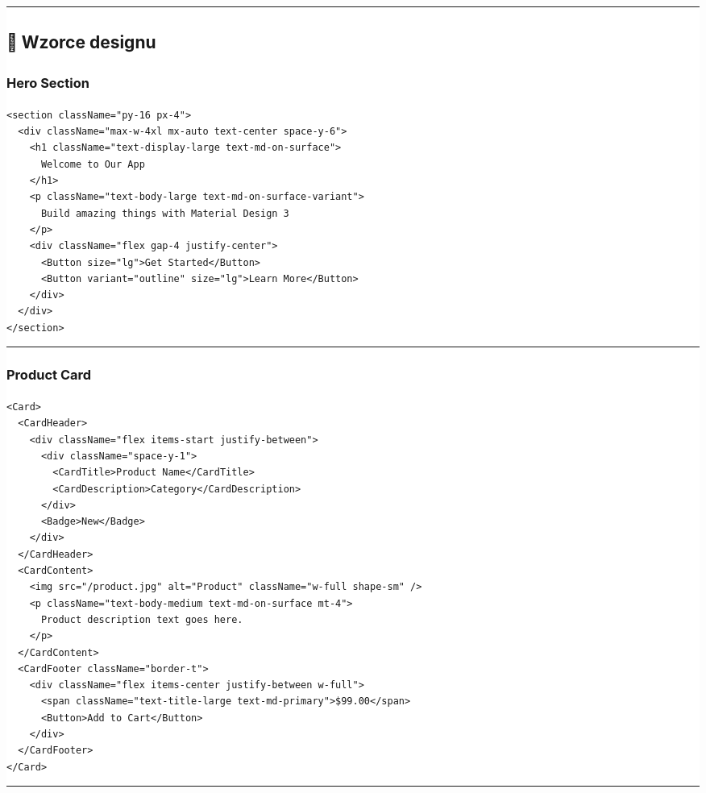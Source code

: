 
---

## 🎨 Wzorce designu

### Hero Section

```tsx
<section className="py-16 px-4">
  <div className="max-w-4xl mx-auto text-center space-y-6">
    <h1 className="text-display-large text-md-on-surface">
      Welcome to Our App
    </h1>
    <p className="text-body-large text-md-on-surface-variant">
      Build amazing things with Material Design 3
    </p>
    <div className="flex gap-4 justify-center">
      <Button size="lg">Get Started</Button>
      <Button variant="outline" size="lg">Learn More</Button>
    </div>
  </div>
</section>
```

---

### Product Card

```tsx
<Card>
  <CardHeader>
    <div className="flex items-start justify-between">
      <div className="space-y-1">
        <CardTitle>Product Name</CardTitle>
        <CardDescription>Category</CardDescription>
      </div>
      <Badge>New</Badge>
    </div>
  </CardHeader>
  <CardContent>
    <img src="/product.jpg" alt="Product" className="w-full shape-sm" />
    <p className="text-body-medium text-md-on-surface mt-4">
      Product description text goes here.
    </p>
  </CardContent>
  <CardFooter className="border-t">
    <div className="flex items-center justify-between w-full">
      <span className="text-title-large text-md-primary">$99.00</span>
      <Button>Add to Cart</Button>
    </div>
  </CardFooter>
</Card>
```

---